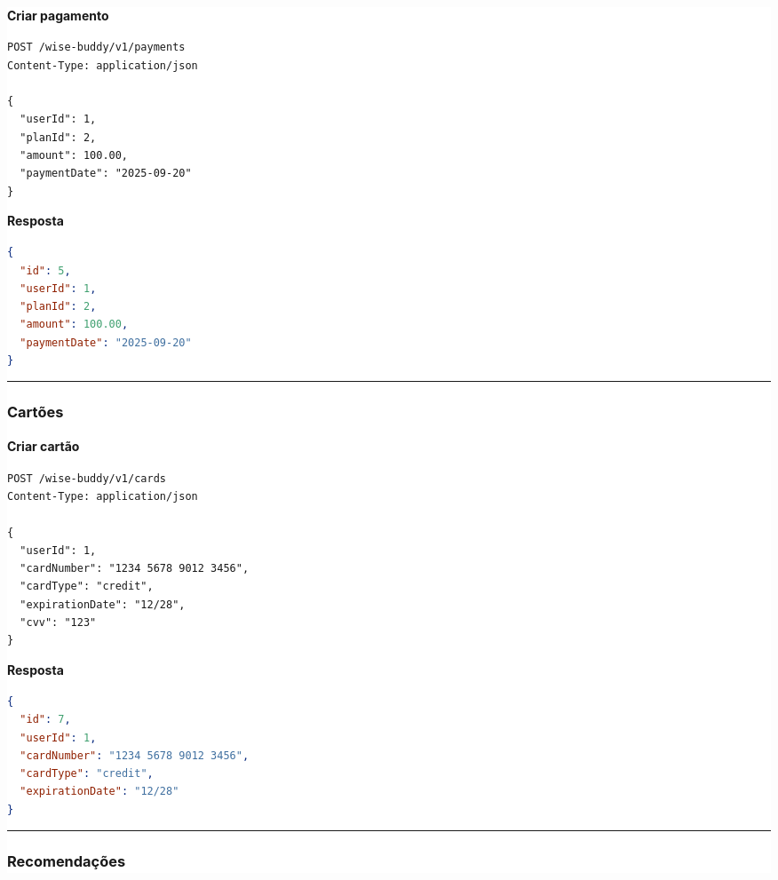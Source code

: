 **Criar pagamento**
```http
POST /wise-buddy/v1/payments
Content-Type: application/json

{
  "userId": 1,
  "planId": 2,
  "amount": 100.00,
  "paymentDate": "2025-09-20"
}
```
**Resposta**
```json
{
  "id": 5,
  "userId": 1,
  "planId": 2,
  "amount": 100.00,
  "paymentDate": "2025-09-20"
}
```

---

### Cartões

**Criar cartão**
```http
POST /wise-buddy/v1/cards
Content-Type: application/json

{
  "userId": 1,
  "cardNumber": "1234 5678 9012 3456",
  "cardType": "credit",
  "expirationDate": "12/28",
  "cvv": "123"
}
```
**Resposta**
```json
{
  "id": 7,
  "userId": 1,
  "cardNumber": "1234 5678 9012 3456",
  "cardType": "credit",
  "expirationDate": "12/28"
}
```

---

### Recomendações
